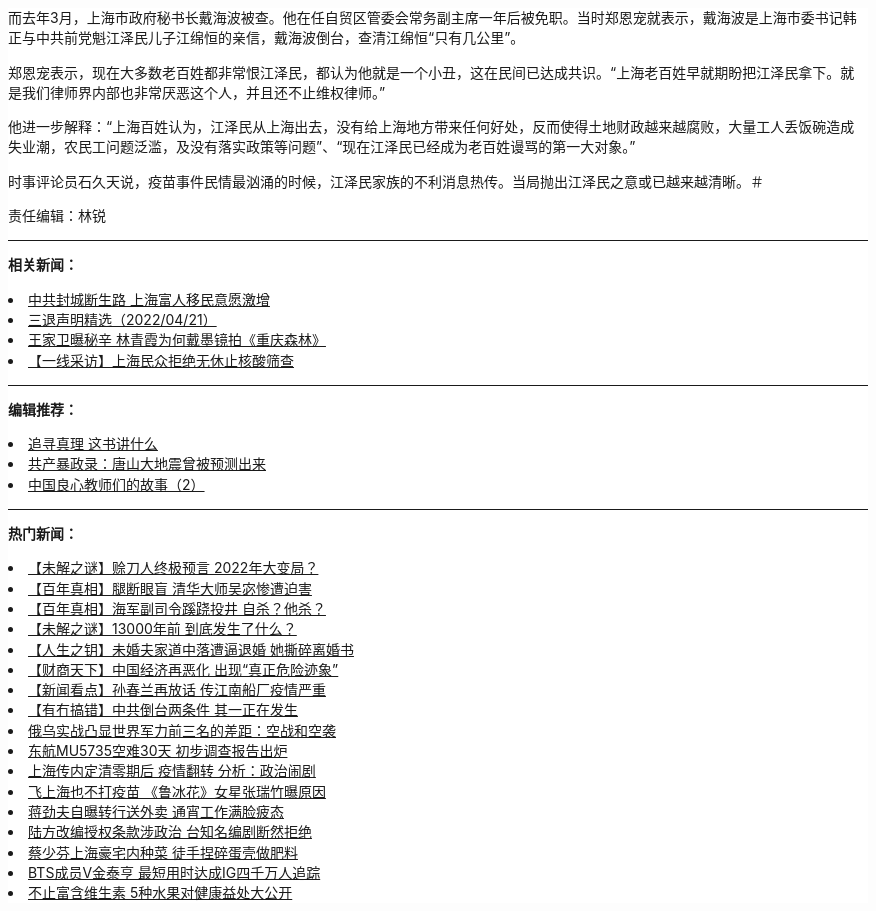 <p>而去年3月，上海市政府秘书长戴海波被查。他在任自贸区管委会常务副主席一年后被免职。当时郑恩宠就表示，戴海波是上海市委书记韩正与中共前党魁江泽民儿子<ahref="https://github.com/zogmns3550/djy/blob/master/gb/tag/%E6%B1%9F%E7%BB%B5%E6%81%92.md#1">江绵恒</a>的亲信，戴海波倒台，查清江绵恒“只有几公里”。</p>
<p>郑恩宠表示，现在大多数老百姓都非常恨江泽民，都认为他就是一个小丑，这在民间已达成共识。“上海老百姓早就期盼把江泽民拿下。就是我们律师界内部也非常厌恶这个人，并且还不止维权律师。”</p>
<p>他进一步解释：“上海百姓认为，江泽民从上海出去，没有给上海地方带来任何好处，反而使得土地财政越来越腐败，大量工人丢饭碗造成失业潮，农民工问题泛滥，及没有落实政策等问题”、“现在江泽民已经成为老百姓谩骂的第一大对象。”</p>
<p>时事评论员石久天说，疫苗事件民情最汹涌的时候，江泽民家族的不利消息热传。当局抛出江泽民之意或已越来越清晰。＃</p>
<p>责任编辑：林锐</p>
	
<hr>


<strong>相关新闻：</strong>
<li><a href="https://github.com/zogmns3550/djy/blob/master/gb/22/4/22/n13717552.md#1">中共封城断生路 上海富人移民意愿激增</a></li>
<li><a href="https://github.com/zogmns3550/djy/blob/master/gb/22/4/22/n13717396.md#1">三退声明精选（2022/04/21）</a></li>
<li><a href="https://github.com/zogmns3550/djy/blob/master/gb/22/4/21/n13717212.md#1">王家卫曝秘辛 林青霞为何戴墨镜拍《重庆森林》</a></li>
<li><a href="https://github.com/zogmns3550/djy/blob/master/gb/22/4/21/n13716876.md#1">【一线采访】上海民众拒绝无休止核酸筛查</a></li>
<hr>


<strong>编辑推荐：</strong>
<li><a href="https://github.com/upjkzu3674/djy/blob/master/gb/19/1/5/n10955468.md?dfh#1" target="_blank">追寻真理 这书讲什么</a></li><li><a href="https://github.com/tsiac2612/djy/blob/master/gb/19/3/8/n11098413.md#1" target="_blank">共产暴政录：唐山大地震曾被预测出来</a></li><li><a href="https://github.com/tsiac2612/djy/blob/master/gb/18/4/7/n10284211.md#1" target="_blank">中国良心教师们的故事（2）</a></li>
<hr>

<strong>热门新闻：</strong>
<li><a href="https://github.com/zogmns3550/djy/blob/master/gb/22/4/17/n13714053.md#1">【未解之谜】赊刀人终极预言 2022年大变局？</a></li>
<li><a href="https://github.com/zogmns3550/djy/blob/master/gb/21/12/28/n13464970.md#1">【百年真相】腿断眼盲 清华大师吴宓惨遭迫害</a></li>
<li><a href="https://github.com/zogmns3550/djy/blob/master/gb/22/4/14/n13711888.md#1">【百年真相】海军副司令蹊跷投井 自杀？他杀？</a></li>
<li><a href="https://github.com/zogmns3550/djy/blob/master/gb/22/4/14/n13711959.md#1">【未解之谜】13000年前 到底发生了什么？</a></li>
<li><a href="https://github.com/zogmns3550/djy/blob/master/gb/22/4/14/n13711147.md#1">【人生之钥】未婚夫家道中落遭逼退婚 她撕碎离婚书</a></li>
<li><a href="https://github.com/zogmns3550/djy/blob/master/gb/22/4/21/n13717194.md#1">【财商天下】中国经济再恶化 出现“真正危险迹象”</a></li>
<li><a href="https://github.com/zogmns3550/djy/blob/master/gb/22/4/21/n13717213.md#1">【新闻看点】孙春兰再放话 传江南船厂疫情严重</a></li>
<li><a href="https://github.com/zogmns3550/djy/blob/master/gb/22/4/21/n13716437.md#1">【有冇搞错】中共倒台两条件 其一正在发生</a></li>
<li><a href="https://github.com/zogmns3550/djy/blob/master/gb/22/4/17/n13713544.md#1">俄乌实战凸显世界军力前三名的差距：空战和空袭</a></li>
<li><a href="https://github.com/zogmns3550/djy/blob/master/gb/22/4/20/n13715980.md#1">东航MU5735空难30天 初步调查报告出炉</a></li>
<li><a href="https://github.com/zogmns3550/djy/blob/master/gb/22/4/20/n13716249.md#1">上海传内定清零期后 疫情翻转 分析：政治闹剧</a></li>
<li><a href="https://github.com/zogmns3550/djy/blob/master/gb/22/4/19/n13715539.md#1">飞上海也不打疫苗 《鲁冰花》女星张瑞竹曝原因</a></li>
<li><a href="https://github.com/zogmns3550/djy/blob/master/gb/22/4/20/n13716369.md#1">蒋劲夫自曝转行送外卖 通宵工作满脸疲态</a></li>
<li><a href="https://github.com/zogmns3550/djy/blob/master/gb/22/4/20/n13716326.md#1">陆方改编授权条款涉政治 台知名编剧断然拒绝</a></li>
<li><a href="https://github.com/zogmns3550/djy/blob/master/gb/22/4/21/n13717257.md#1">蔡少芬上海豪宅内种菜 徒手捏碎蛋壳做肥料</a></li>
<li><a href="https://github.com/zogmns3550/djy/blob/master/gb/22/4/21/n13716560.md#1">BTS成员V金泰亨 最短用时达成IG四千万人追踪</a></li>
<li><a href="https://github.com/zogmns3550/djy/blob/master/gb/22/4/14/n13711642.md#1">不止富含维生素 5种水果对健康益处大公开</a></li>